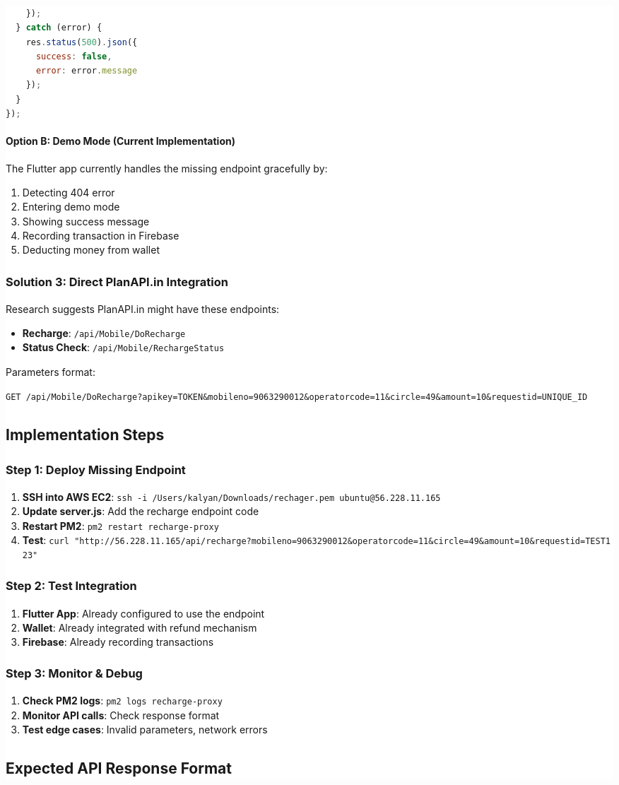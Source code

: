```javascript
    });
  } catch (error) {
    res.status(500).json({
      success: false,
      error: error.message
    });
  }
});
```

#### Option B: Demo Mode (Current Implementation)
The Flutter app currently handles the missing endpoint gracefully by:
1. Detecting 404 error
2. Entering demo mode
3. Showing success message
4. Recording transaction in Firebase
5. Deducting money from wallet

### Solution 3: Direct PlanAPI.in Integration

Research suggests PlanAPI.in might have these endpoints:
- **Recharge**: `/api/Mobile/DoRecharge`
- **Status Check**: `/api/Mobile/RechargeStatus`

Parameters format:
```
GET /api/Mobile/DoRecharge?apikey=TOKEN&mobileno=9063290012&operatorcode=11&circle=49&amount=10&requestid=UNIQUE_ID
```

## Implementation Steps

### Step 1: Deploy Missing Endpoint
1. **SSH into AWS EC2**: `ssh -i /Users/kalyan/Downloads/rechager.pem ubuntu@56.228.11.165`
2. **Update server.js**: Add the recharge endpoint code
3. **Restart PM2**: `pm2 restart recharge-proxy`
4. **Test**: `curl "http://56.228.11.165/api/recharge?mobileno=9063290012&operatorcode=11&circle=49&amount=10&requestid=TEST123"`

### Step 2: Test Integration
1. **Flutter App**: Already configured to use the endpoint
2. **Wallet**: Already integrated with refund mechanism
3. **Firebase**: Already recording transactions

### Step 3: Monitor & Debug
1. **Check PM2 logs**: `pm2 logs recharge-proxy`
2. **Monitor API calls**: Check response format
3. **Test edge cases**: Invalid parameters, network errors

## Expected API Response Format

